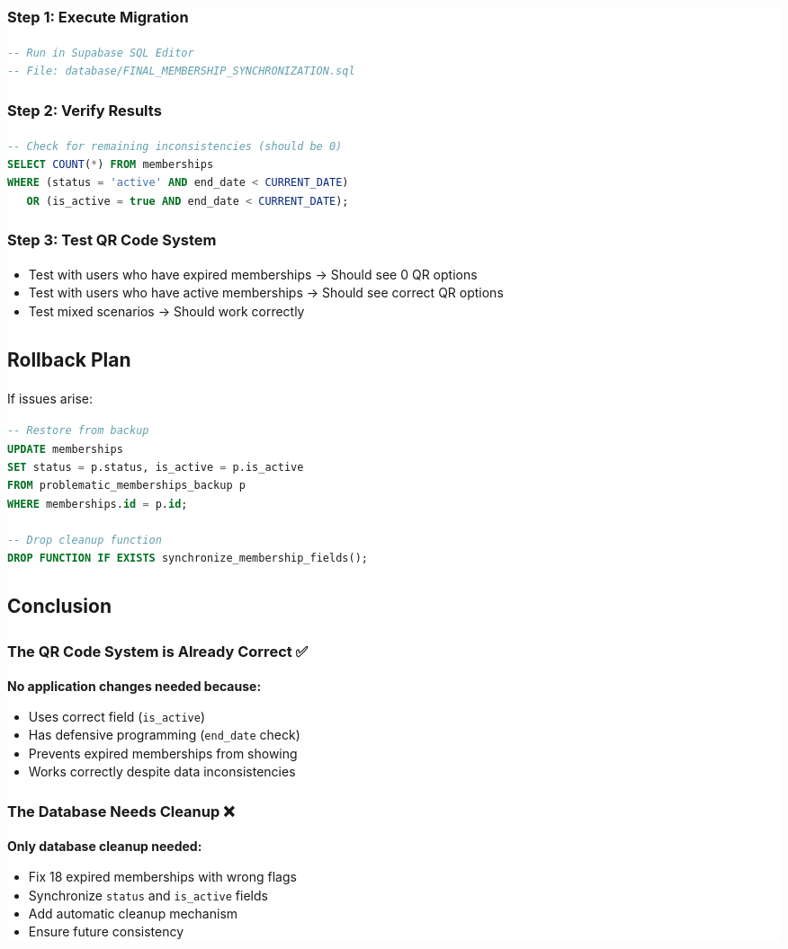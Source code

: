 ### Step 1: Execute Migration
```sql
-- Run in Supabase SQL Editor
-- File: database/FINAL_MEMBERSHIP_SYNCHRONIZATION.sql
```

### Step 2: Verify Results
```sql
-- Check for remaining inconsistencies (should be 0)
SELECT COUNT(*) FROM memberships
WHERE (status = 'active' AND end_date < CURRENT_DATE)
   OR (is_active = true AND end_date < CURRENT_DATE);
```

### Step 3: Test QR Code System
- Test with users who have expired memberships → Should see 0 QR options
- Test with users who have active memberships → Should see correct QR options
- Test mixed scenarios → Should work correctly

## Rollback Plan

If issues arise:
```sql
-- Restore from backup
UPDATE memberships 
SET status = p.status, is_active = p.is_active
FROM problematic_memberships_backup p
WHERE memberships.id = p.id;

-- Drop cleanup function
DROP FUNCTION IF EXISTS synchronize_membership_fields();
```

## Conclusion

### The QR Code System is Already Correct ✅

**No application changes needed because:**
- Uses correct field (`is_active`)
- Has defensive programming (`end_date` check)
- Prevents expired memberships from showing
- Works correctly despite data inconsistencies

### The Database Needs Cleanup ❌

**Only database cleanup needed:**
- Fix 18 expired memberships with wrong flags
- Synchronize `status` and `is_active` fields
- Add automatic cleanup mechanism
- Ensure future consistency
